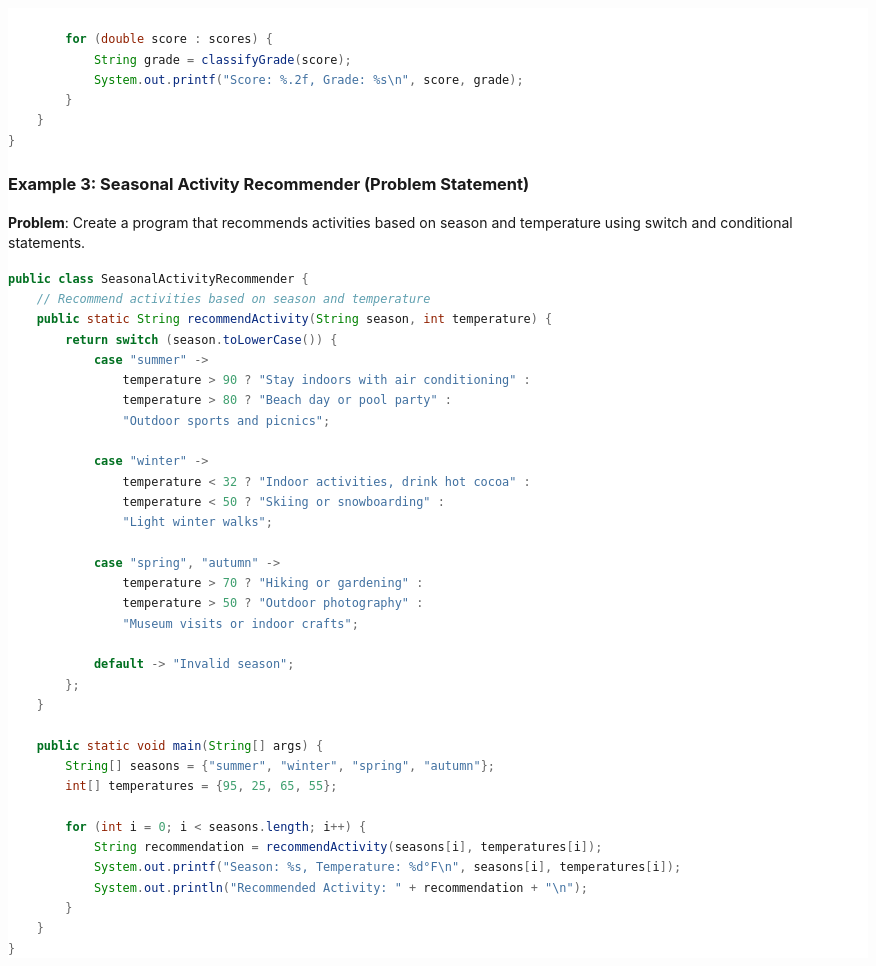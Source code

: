 ```java
        
        for (double score : scores) {
            String grade = classifyGrade(score);
            System.out.printf("Score: %.2f, Grade: %s\n", score, grade);
        }
    }
}
```

### Example 3: Seasonal Activity Recommender (Problem Statement)
**Problem**: Create a program that recommends activities based on season and temperature using switch and conditional statements.

```java
public class SeasonalActivityRecommender {
    // Recommend activities based on season and temperature
    public static String recommendActivity(String season, int temperature) {
        return switch (season.toLowerCase()) {
            case "summer" -> 
                temperature > 90 ? "Stay indoors with air conditioning" :
                temperature > 80 ? "Beach day or pool party" :
                "Outdoor sports and picnics";
            
            case "winter" ->
                temperature < 32 ? "Indoor activities, drink hot cocoa" :
                temperature < 50 ? "Skiing or snowboarding" :
                "Light winter walks";
            
            case "spring", "autumn" ->
                temperature > 70 ? "Hiking or gardening" :
                temperature > 50 ? "Outdoor photography" :
                "Museum visits or indoor crafts";
            
            default -> "Invalid season";
        };
    }

    public static void main(String[] args) {
        String[] seasons = {"summer", "winter", "spring", "autumn"};
        int[] temperatures = {95, 25, 65, 55};

        for (int i = 0; i < seasons.length; i++) {
            String recommendation = recommendActivity(seasons[i], temperatures[i]);
            System.out.printf("Season: %s, Temperature: %d°F\n", seasons[i], temperatures[i]);
            System.out.println("Recommended Activity: " + recommendation + "\n");
        }
    }
}
```
